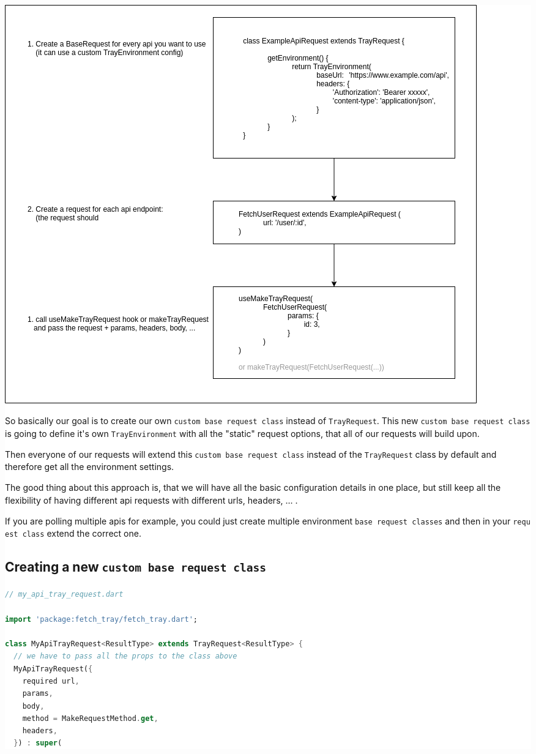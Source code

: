 ![Overview of environment approach](./doc/assets/fetch_tray_environment_overview.png)

So basically our goal is to create our own `custom base request class` instead of `TrayRequest`.
This new `custom base request class` is going to define it's own `TrayEnvironment` with all the "static" request options, that all of our requests will build upon.

Then everyone of our requests will extend this `custom base request class` instead of the `TrayRequest` class by default and therefore get all the environment settings.

The good thing about this approach is, that we will have all the basic configuration details in one place, but still keep all the flexibility of having different api requests with different urls, headers, ... .

If you are polling multiple apis for example, you could just create multiple environment `base request classes` and then in your `request class` extend the correct one.

## Creating a new `custom base request class`

```dart
// my_api_tray_request.dart

import 'package:fetch_tray/fetch_tray.dart';

class MyApiTrayRequest<ResultType> extends TrayRequest<ResultType> {
  // we have to pass all the props to the class above
  MyApiTrayRequest({
    required url,
    params,
    body,
    method = MakeRequestMethod.get,
    headers,
  }) : super(
```